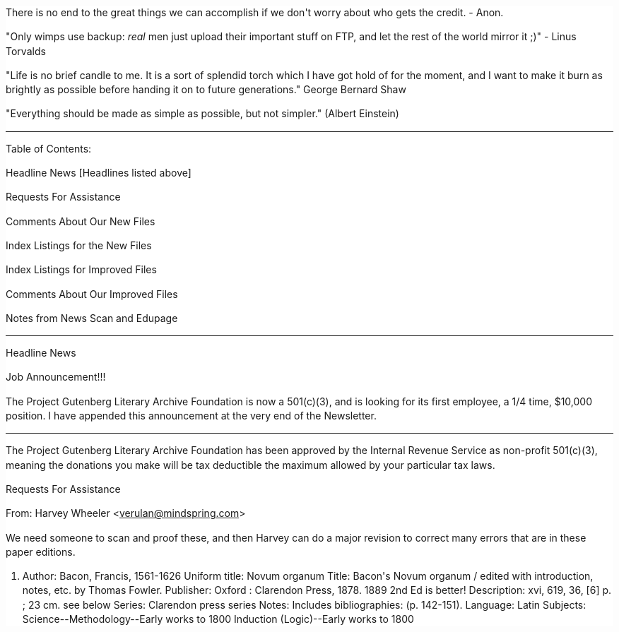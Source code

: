 There is no end to the great things we can accomplish
if we don't worry about who gets the credit.  - Anon.

"Only wimps use backup: _real_ men just upload their important stuff
on FTP, and let the rest of the world mirror it ;)" - Linus Torvalds

"Life is no brief candle to me.  It is a sort of splendid
torch which I have got hold of for the moment, and I want
to make it burn as brightly as possible before handing it
on to future generations."            George Bernard Shaw

"Everything should be made as simple as possible, but not simpler."
(Albert Einstein)

***


Table of Contents:


Headline News  [Headlines listed above]

Requests For Assistance

Comments About Our New Files

Index Listings for the New Files

Index Listings for Improved Files

Comments About Our Improved Files

Notes from News Scan and Edupage


***


Headline News

Job Announcement!!!

The Project Gutenberg Literary Archive Foundation is now a 501(c)(3),
and is looking for its first employee, a 1/4 time, $10,000 position.
I have appended this announcement at the very end of the Newsletter.

***

The Project Gutenberg Literary Archive Foundation has been approved
by the Internal Revenue Service as non-profit 501(c)(3), meaning the
donations you make will be tax deductible the maximum allowed by
your particular tax laws.


Requests For Assistance

From:  Harvey Wheeler &lt;verulan@mindspring.com&gt;

We need someone to scan and proof these, and then Harvey
can do a major revision to correct many errors that are
in these paper editions.

1.  Author:           Bacon, Francis, 1561-1626
Uniform title:    Novum organum
Title:            Bacon's Novum organum / edited with introduction, notes,
                   etc. by Thomas Fowler.
Publisher:        Oxford : Clarendon Press, 1878.  1889 2nd Ed is better!
Description:      xvi, 619, 36, [6] p. ; 23 cm.             see below
Series:           Clarendon press series
Notes:            Includes bibliographies: (p. 142-151).
Language:         Latin
Subjects:         Science--Methodology--Early works to 1800
                    Induction (Logic)--Early works to 1800
